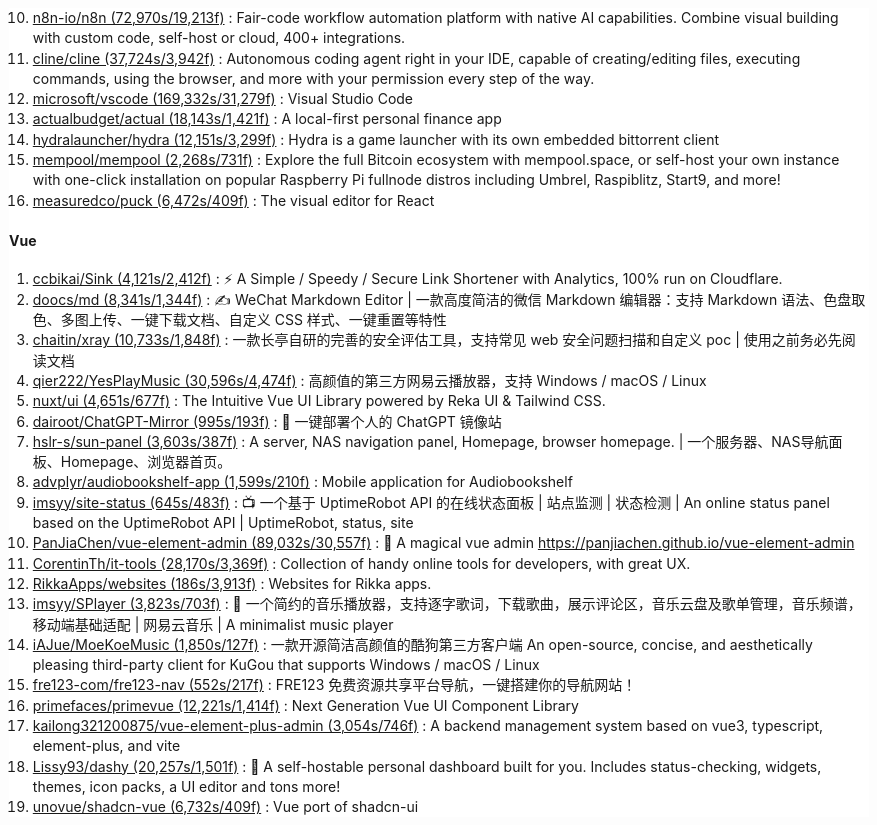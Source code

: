 10. [n8n-io/n8n (72,970s/19,213f)](https://github.com/n8n-io/n8n) : Fair-code workflow automation platform with native AI capabilities. Combine visual building with custom code, self-host or cloud, 400+ integrations.
11. [cline/cline (37,724s/3,942f)](https://github.com/cline/cline) : Autonomous coding agent right in your IDE, capable of creating/editing files, executing commands, using the browser, and more with your permission every step of the way.
12. [microsoft/vscode (169,332s/31,279f)](https://github.com/microsoft/vscode) : Visual Studio Code
13. [actualbudget/actual (18,143s/1,421f)](https://github.com/actualbudget/actual) : A local-first personal finance app
14. [hydralauncher/hydra (12,151s/3,299f)](https://github.com/hydralauncher/hydra) : Hydra is a game launcher with its own embedded bittorrent client
15. [mempool/mempool (2,268s/731f)](https://github.com/mempool/mempool) : Explore the full Bitcoin ecosystem with mempool.space, or self-host your own instance with one-click installation on popular Raspberry Pi fullnode distros including Umbrel, Raspiblitz, Start9, and more!
16. [measuredco/puck (6,472s/409f)](https://github.com/measuredco/puck) : The visual editor for React

#### Vue
1. [ccbikai/Sink (4,121s/2,412f)](https://github.com/ccbikai/Sink) : ⚡ A Simple / Speedy / Secure Link Shortener with Analytics, 100% run on Cloudflare.
2. [doocs/md (8,341s/1,344f)](https://github.com/doocs/md) : ✍ WeChat Markdown Editor | 一款高度简洁的微信 Markdown 编辑器：支持 Markdown 语法、色盘取色、多图上传、一键下载文档、自定义 CSS 样式、一键重置等特性
3. [chaitin/xray (10,733s/1,848f)](https://github.com/chaitin/xray) : 一款长亭自研的完善的安全评估工具，支持常见 web 安全问题扫描和自定义 poc | 使用之前务必先阅读文档
4. [qier222/YesPlayMusic (30,596s/4,474f)](https://github.com/qier222/YesPlayMusic) : 高颜值的第三方网易云播放器，支持 Windows / macOS / Linux
5. [nuxt/ui (4,651s/677f)](https://github.com/nuxt/ui) : The Intuitive Vue UI Library powered by Reka UI & Tailwind CSS.
6. [dairoot/ChatGPT-Mirror (995s/193f)](https://github.com/dairoot/ChatGPT-Mirror) : 🚀 一键部署个人的 ChatGPT 镜像站
7. [hslr-s/sun-panel (3,603s/387f)](https://github.com/hslr-s/sun-panel) : A server, NAS navigation panel, Homepage, browser homepage. | 一个服务器、NAS导航面板、Homepage、浏览器首页。
8. [advplyr/audiobookshelf-app (1,599s/210f)](https://github.com/advplyr/audiobookshelf-app) : Mobile application for Audiobookshelf
9. [imsyy/site-status (645s/483f)](https://github.com/imsyy/site-status) : 📺 一个基于 UptimeRobot API 的在线状态面板 | 站点监测 | 状态检测 | An online status panel based on the UptimeRobot API | UptimeRobot, status, site
10. [PanJiaChen/vue-element-admin (89,032s/30,557f)](https://github.com/PanJiaChen/vue-element-admin) : 🎉 A magical vue admin https://panjiachen.github.io/vue-element-admin
11. [CorentinTh/it-tools (28,170s/3,369f)](https://github.com/CorentinTh/it-tools) : Collection of handy online tools for developers, with great UX.
12. [RikkaApps/websites (186s/3,913f)](https://github.com/RikkaApps/websites) : Websites for Rikka apps.
13. [imsyy/SPlayer (3,823s/703f)](https://github.com/imsyy/SPlayer) : 🎉 一个简约的音乐播放器，支持逐字歌词，下载歌曲，展示评论区，音乐云盘及歌单管理，音乐频谱，移动端基础适配 | 网易云音乐 | A minimalist music player
14. [iAJue/MoeKoeMusic (1,850s/127f)](https://github.com/iAJue/MoeKoeMusic) : 一款开源简洁高颜值的酷狗第三方客户端 An open-source, concise, and aesthetically pleasing third-party client for KuGou that supports Windows / macOS / Linux
15. [fre123-com/fre123-nav (552s/217f)](https://github.com/fre123-com/fre123-nav) : FRE123 免费资源共享平台导航，一键搭建你的导航网站！
16. [primefaces/primevue (12,221s/1,414f)](https://github.com/primefaces/primevue) : Next Generation Vue UI Component Library
17. [kailong321200875/vue-element-plus-admin (3,054s/746f)](https://github.com/kailong321200875/vue-element-plus-admin) : A backend management system based on vue3, typescript, element-plus, and vite
18. [Lissy93/dashy (20,257s/1,501f)](https://github.com/Lissy93/dashy) : 🚀 A self-hostable personal dashboard built for you. Includes status-checking, widgets, themes, icon packs, a UI editor and tons more!
19. [unovue/shadcn-vue (6,732s/409f)](https://github.com/unovue/shadcn-vue) : Vue port of shadcn-ui
